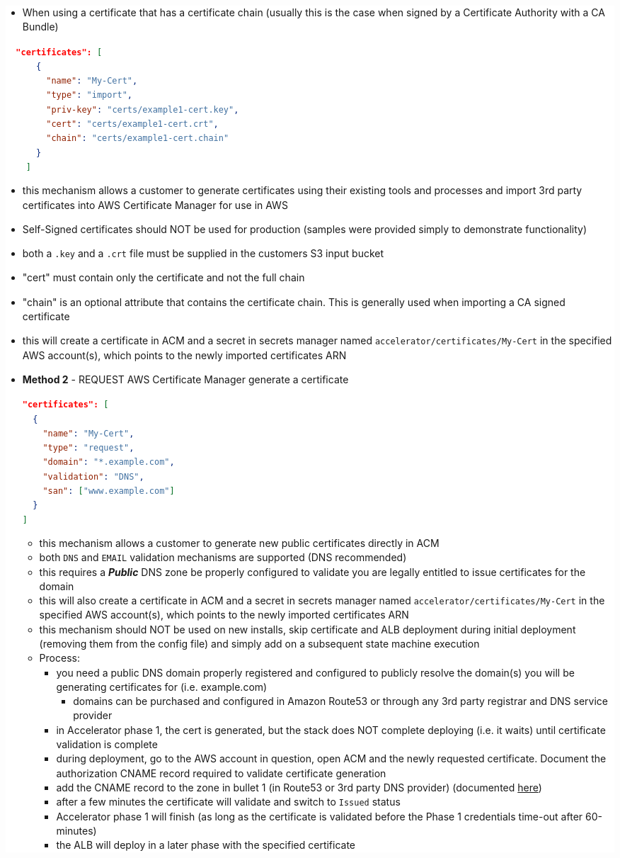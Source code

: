   - When using a certificate that has a certificate chain (usually this is the case when signed by a Certificate Authority with a CA Bundle)

  ```json
    "certificates": [
        {
          "name": "My-Cert",
          "type": "import",
          "priv-key": "certs/example1-cert.key",
          "cert": "certs/example1-cert.crt",
          "chain": "certs/example1-cert.chain"
        }
      ]
  ```

  - this mechanism allows a customer to generate certificates using their existing tools and processes and import 3rd party certificates into AWS Certificate Manager for use in AWS
  - Self-Signed certificates should NOT be used for production (samples were provided simply to demonstrate functionality)
  - both a `.key` and a `.crt` file must be supplied in the customers S3 input bucket
  - "cert" must contain only the certificate and not the full chain
  - "chain" is an optional attribute that contains the certificate chain. This is generally used when importing a CA signed certificate
  - this will create a certificate in ACM and a secret in secrets manager named `accelerator/certificates/My-Cert` in the specified AWS account(s), which points to the newly imported certificates ARN

- **Method 2** - REQUEST AWS Certificate Manager generate a certificate

  ```json
  "certificates": [
    {
      "name": "My-Cert",
      "type": "request",
      "domain": "*.example.com",
      "validation": "DNS",
      "san": ["www.example.com"]
    }
  ]
  ```

  - this mechanism allows a customer to generate new public certificates directly in ACM
  - both `DNS` and `EMAIL` validation mechanisms are supported (DNS recommended)
  - this requires a **_Public_** DNS zone be properly configured to validate you are legally entitled to issue certificates for the domain
  - this will also create a certificate in ACM and a secret in secrets manager named `accelerator/certificates/My-Cert` in the specified AWS account(s), which points to the newly imported certificates ARN
  - this mechanism should NOT be used on new installs, skip certificate and ALB deployment during initial deployment (removing them from the config file) and simply add on a subsequent state machine execution
  - Process:
    - you need a public DNS domain properly registered and configured to publicly resolve the domain(s) you will be generating certificates for (i.e. example.com)
      - domains can be purchased and configured in Amazon Route53 or through any 3rd party registrar and DNS service provider
    - in Accelerator phase 1, the cert is generated, but the stack does NOT complete deploying (i.e. it waits) until certificate validation is complete
    - during deployment, go to the AWS account in question, open ACM and the newly requested certificate. Document the authorization CNAME record required to validate certificate generation
    - add the CNAME record to the zone in bullet 1 (in Route53 or 3rd party DNS provider) (documented [here](https://docs.aws.amazon.com/acm/latest/userguide/gs-acm-validate-dns.html))
    - after a few minutes the certificate will validate and switch to `Issued` status
    - Accelerator phase 1 will finish (as long as the certificate is validated before the Phase 1 credentials time-out after 60-minutes)
    - the ALB will deploy in a later phase with the specified certificate
